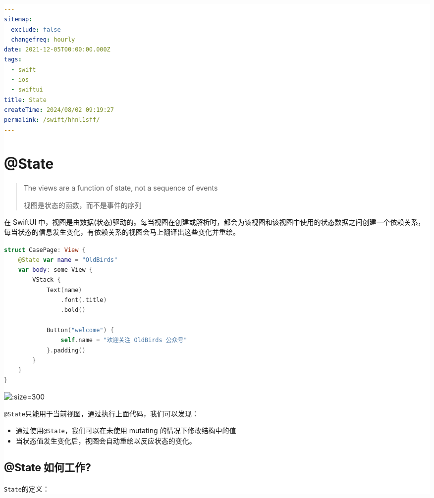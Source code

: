 ```yaml
---
sitemap:
  exclude: false
  changefreq: hourly
date: 2021-12-05T00:00:00.000Z
tags:
  - swift
  - ios
  - swiftui
title: State
createTime: 2024/08/02 09:19:27
permalink: /swift/hhnl1sff/
---
```


# @State

> The views are a function of state, not a sequence of events
>
> 视图是状态的函数，而不是事件的序列

在 SwiftUI 中，视图是由数据(状态)驱动的。每当视图在创建或解析时，都会为该视图和该视图中使用的状态数据之间创建一个依赖关系，每当状态的信息发生变化，有依赖关系的视图会马上翻译出这些变化并重绘。

```swift
struct CasePage: View {
    @State var name = "OldBirds"
    var body: some View {
        VStack {
            Text(name)
                .font(.title)
                .bold()

            Button("welcome") {
                self.name = "欢迎关注 OldBirds 公众号"
            }.padding()
        }
    }
}
```

![](http://blog.oldbird.run/tuc/a.gif ":size=300")

`@State`只能用于当前视图，通过执行上面代码，我们可以发现：

- 通过使用`@State`，我们可以在未使用 mutating 的情况下修改结构中的值
- 当状态值发生变化后，视图会自动重绘以反应状态的变化。

## @State 如何工作?

`State`的定义：
